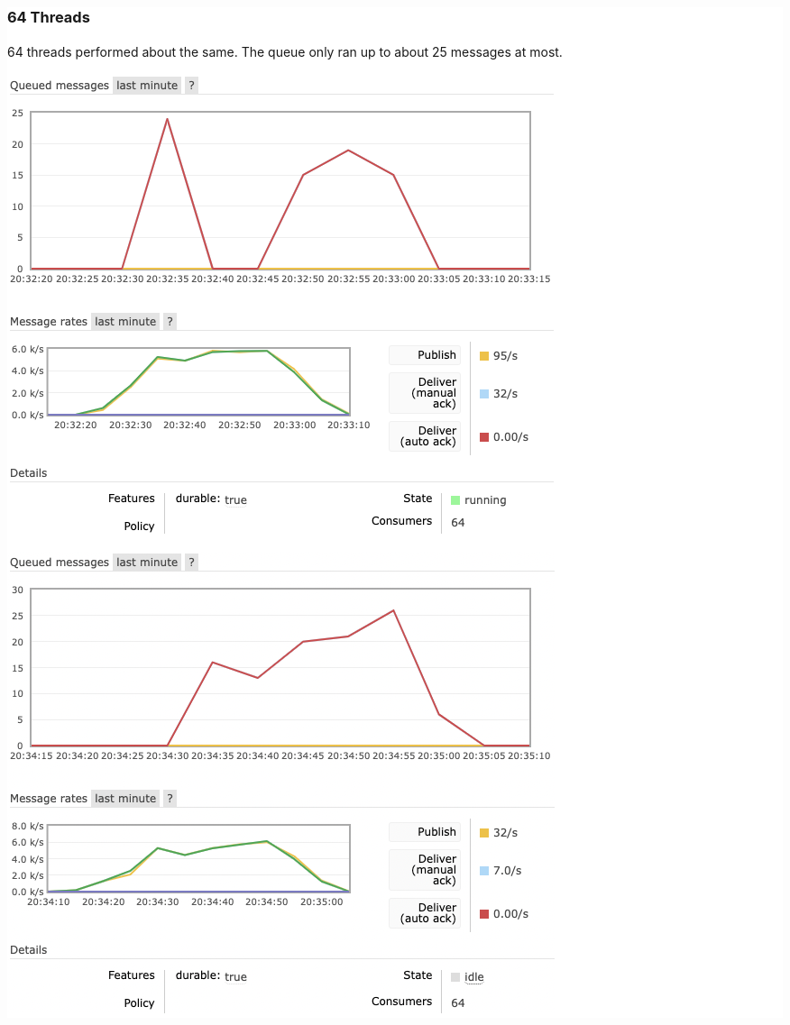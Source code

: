 ### 64 Threads

64 threads performed about the same. The queue only ran up to about 25 messages at most.

![64 threads test 1](<https://raw.githubusercontent.com/timegao/cs6650-fa21/main/assign02/images/bonus/64/512-64(1).png?token=AMABNPTZ2MKWOL34ODCXP4LBQ5XEQ>)

![64 threads test 2](<https://raw.githubusercontent.com/timegao/cs6650-fa21/main/assign02/images/bonus/64/512-64(2).png?token=AMABNPWOTZJESQM6WOW4OADBQ5XHS>)

